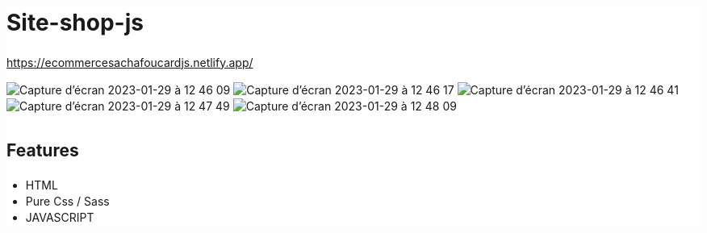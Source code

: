 # Site-shop-js
 
https://ecommercesachafoucardjs.netlify.app/

<img width="1440" alt="Capture d’écran 2023-01-29 à 12 46 09" src="https://user-images.githubusercontent.com/94567706/215321119-0b1e10f7-650d-4662-a884-39d5348ee543.png">
<img width="1440" alt="Capture d’écran 2023-01-29 à 12 46 17" src="https://user-images.githubusercontent.com/94567706/215321121-67d818f7-09d4-40e5-b62e-5c225d33a795.png">
<img width="1440" alt="Capture d’écran 2023-01-29 à 12 46 41" src="https://user-images.githubusercontent.com/94567706/215321128-153ded7d-34f9-4578-9ff2-c1bcb6e2aa78.png">
<img width="1440" alt="Capture d’écran 2023-01-29 à 12 47 49" src="https://user-images.githubusercontent.com/94567706/215321134-ca66d60e-cff5-4af8-8eb9-6fc46486bbd8.png">
<img width="1440" alt="Capture d’écran 2023-01-29 à 12 48 09" src="https://user-images.githubusercontent.com/94567706/215321281-a65c9e9f-9a64-4f36-916c-5fab8adbf027.png">

## Features

- HTML
- Pure Css / Sass
- JAVASCRIPT

